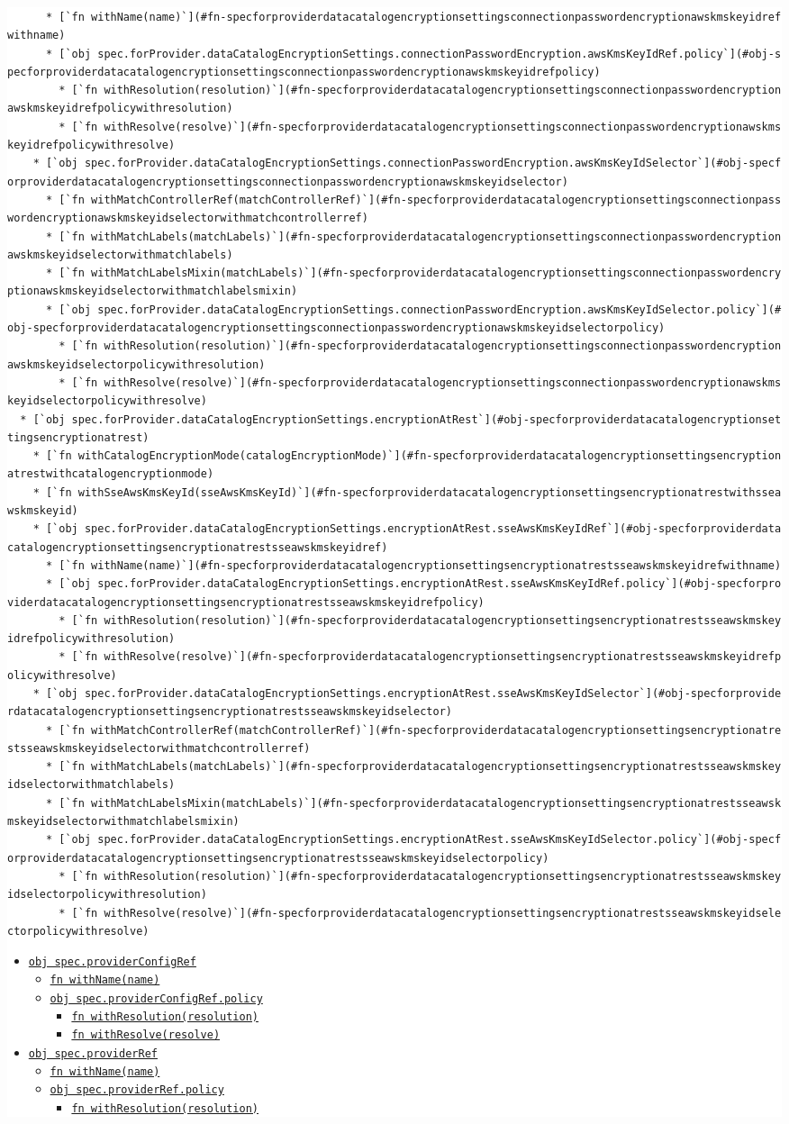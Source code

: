          * [`fn withName(name)`](#fn-specforproviderdatacatalogencryptionsettingsconnectionpasswordencryptionawskmskeyidrefwithname)
          * [`obj spec.forProvider.dataCatalogEncryptionSettings.connectionPasswordEncryption.awsKmsKeyIdRef.policy`](#obj-specforproviderdatacatalogencryptionsettingsconnectionpasswordencryptionawskmskeyidrefpolicy)
            * [`fn withResolution(resolution)`](#fn-specforproviderdatacatalogencryptionsettingsconnectionpasswordencryptionawskmskeyidrefpolicywithresolution)
            * [`fn withResolve(resolve)`](#fn-specforproviderdatacatalogencryptionsettingsconnectionpasswordencryptionawskmskeyidrefpolicywithresolve)
        * [`obj spec.forProvider.dataCatalogEncryptionSettings.connectionPasswordEncryption.awsKmsKeyIdSelector`](#obj-specforproviderdatacatalogencryptionsettingsconnectionpasswordencryptionawskmskeyidselector)
          * [`fn withMatchControllerRef(matchControllerRef)`](#fn-specforproviderdatacatalogencryptionsettingsconnectionpasswordencryptionawskmskeyidselectorwithmatchcontrollerref)
          * [`fn withMatchLabels(matchLabels)`](#fn-specforproviderdatacatalogencryptionsettingsconnectionpasswordencryptionawskmskeyidselectorwithmatchlabels)
          * [`fn withMatchLabelsMixin(matchLabels)`](#fn-specforproviderdatacatalogencryptionsettingsconnectionpasswordencryptionawskmskeyidselectorwithmatchlabelsmixin)
          * [`obj spec.forProvider.dataCatalogEncryptionSettings.connectionPasswordEncryption.awsKmsKeyIdSelector.policy`](#obj-specforproviderdatacatalogencryptionsettingsconnectionpasswordencryptionawskmskeyidselectorpolicy)
            * [`fn withResolution(resolution)`](#fn-specforproviderdatacatalogencryptionsettingsconnectionpasswordencryptionawskmskeyidselectorpolicywithresolution)
            * [`fn withResolve(resolve)`](#fn-specforproviderdatacatalogencryptionsettingsconnectionpasswordencryptionawskmskeyidselectorpolicywithresolve)
      * [`obj spec.forProvider.dataCatalogEncryptionSettings.encryptionAtRest`](#obj-specforproviderdatacatalogencryptionsettingsencryptionatrest)
        * [`fn withCatalogEncryptionMode(catalogEncryptionMode)`](#fn-specforproviderdatacatalogencryptionsettingsencryptionatrestwithcatalogencryptionmode)
        * [`fn withSseAwsKmsKeyId(sseAwsKmsKeyId)`](#fn-specforproviderdatacatalogencryptionsettingsencryptionatrestwithsseawskmskeyid)
        * [`obj spec.forProvider.dataCatalogEncryptionSettings.encryptionAtRest.sseAwsKmsKeyIdRef`](#obj-specforproviderdatacatalogencryptionsettingsencryptionatrestsseawskmskeyidref)
          * [`fn withName(name)`](#fn-specforproviderdatacatalogencryptionsettingsencryptionatrestsseawskmskeyidrefwithname)
          * [`obj spec.forProvider.dataCatalogEncryptionSettings.encryptionAtRest.sseAwsKmsKeyIdRef.policy`](#obj-specforproviderdatacatalogencryptionsettingsencryptionatrestsseawskmskeyidrefpolicy)
            * [`fn withResolution(resolution)`](#fn-specforproviderdatacatalogencryptionsettingsencryptionatrestsseawskmskeyidrefpolicywithresolution)
            * [`fn withResolve(resolve)`](#fn-specforproviderdatacatalogencryptionsettingsencryptionatrestsseawskmskeyidrefpolicywithresolve)
        * [`obj spec.forProvider.dataCatalogEncryptionSettings.encryptionAtRest.sseAwsKmsKeyIdSelector`](#obj-specforproviderdatacatalogencryptionsettingsencryptionatrestsseawskmskeyidselector)
          * [`fn withMatchControllerRef(matchControllerRef)`](#fn-specforproviderdatacatalogencryptionsettingsencryptionatrestsseawskmskeyidselectorwithmatchcontrollerref)
          * [`fn withMatchLabels(matchLabels)`](#fn-specforproviderdatacatalogencryptionsettingsencryptionatrestsseawskmskeyidselectorwithmatchlabels)
          * [`fn withMatchLabelsMixin(matchLabels)`](#fn-specforproviderdatacatalogencryptionsettingsencryptionatrestsseawskmskeyidselectorwithmatchlabelsmixin)
          * [`obj spec.forProvider.dataCatalogEncryptionSettings.encryptionAtRest.sseAwsKmsKeyIdSelector.policy`](#obj-specforproviderdatacatalogencryptionsettingsencryptionatrestsseawskmskeyidselectorpolicy)
            * [`fn withResolution(resolution)`](#fn-specforproviderdatacatalogencryptionsettingsencryptionatrestsseawskmskeyidselectorpolicywithresolution)
            * [`fn withResolve(resolve)`](#fn-specforproviderdatacatalogencryptionsettingsencryptionatrestsseawskmskeyidselectorpolicywithresolve)
  * [`obj spec.providerConfigRef`](#obj-specproviderconfigref)
    * [`fn withName(name)`](#fn-specproviderconfigrefwithname)
    * [`obj spec.providerConfigRef.policy`](#obj-specproviderconfigrefpolicy)
      * [`fn withResolution(resolution)`](#fn-specproviderconfigrefpolicywithresolution)
      * [`fn withResolve(resolve)`](#fn-specproviderconfigrefpolicywithresolve)
  * [`obj spec.providerRef`](#obj-specproviderref)
    * [`fn withName(name)`](#fn-specproviderrefwithname)
    * [`obj spec.providerRef.policy`](#obj-specproviderrefpolicy)
      * [`fn withResolution(resolution)`](#fn-specproviderrefpolicywithresolution)